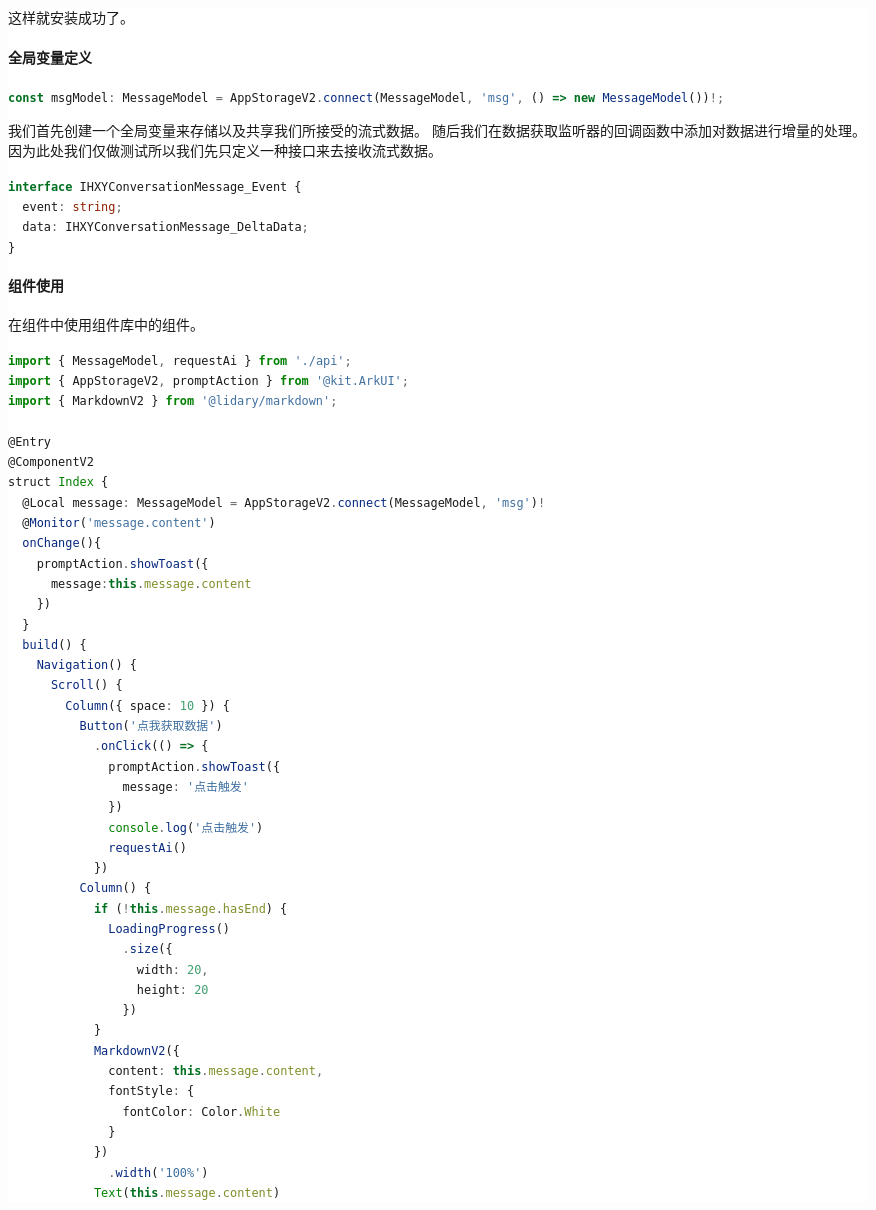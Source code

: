 这样就安装成功了。

#### 全局变量定义

```ts
const msgModel: MessageModel = AppStorageV2.connect(MessageModel, 'msg', () => new MessageModel())!;
```

我们首先创建一个全局变量来存储以及共享我们所接受的流式数据。
随后我们在数据获取监听器的回调函数中添加对数据进行增量的处理。
因为此处我们仅做测试所以我们先只定义一种接口来去接收流式数据。

```ts
interface IHXYConversationMessage_Event {
  event: string;
  data: IHXYConversationMessage_DeltaData;
}
```

#### 组件使用

在组件中使用组件库中的组件。

```ts
import { MessageModel, requestAi } from './api';
import { AppStorageV2, promptAction } from '@kit.ArkUI';
import { MarkdownV2 } from '@lidary/markdown';

@Entry
@ComponentV2
struct Index {
  @Local message: MessageModel = AppStorageV2.connect(MessageModel, 'msg')!
  @Monitor('message.content')
  onChange(){
    promptAction.showToast({
      message:this.message.content
    })
  }
  build() {
    Navigation() {
      Scroll() {
        Column({ space: 10 }) {
          Button('点我获取数据')
            .onClick(() => {
              promptAction.showToast({
                message: '点击触发'
              })
              console.log('点击触发')
              requestAi()
            })
          Column() {
            if (!this.message.hasEnd) {
              LoadingProgress()
                .size({
                  width: 20,
                  height: 20
                })
            }
            MarkdownV2({
              content: this.message.content,
              fontStyle: {
                fontColor: Color.White
              }
            })
              .width('100%')
            Text(this.message.content)
```
